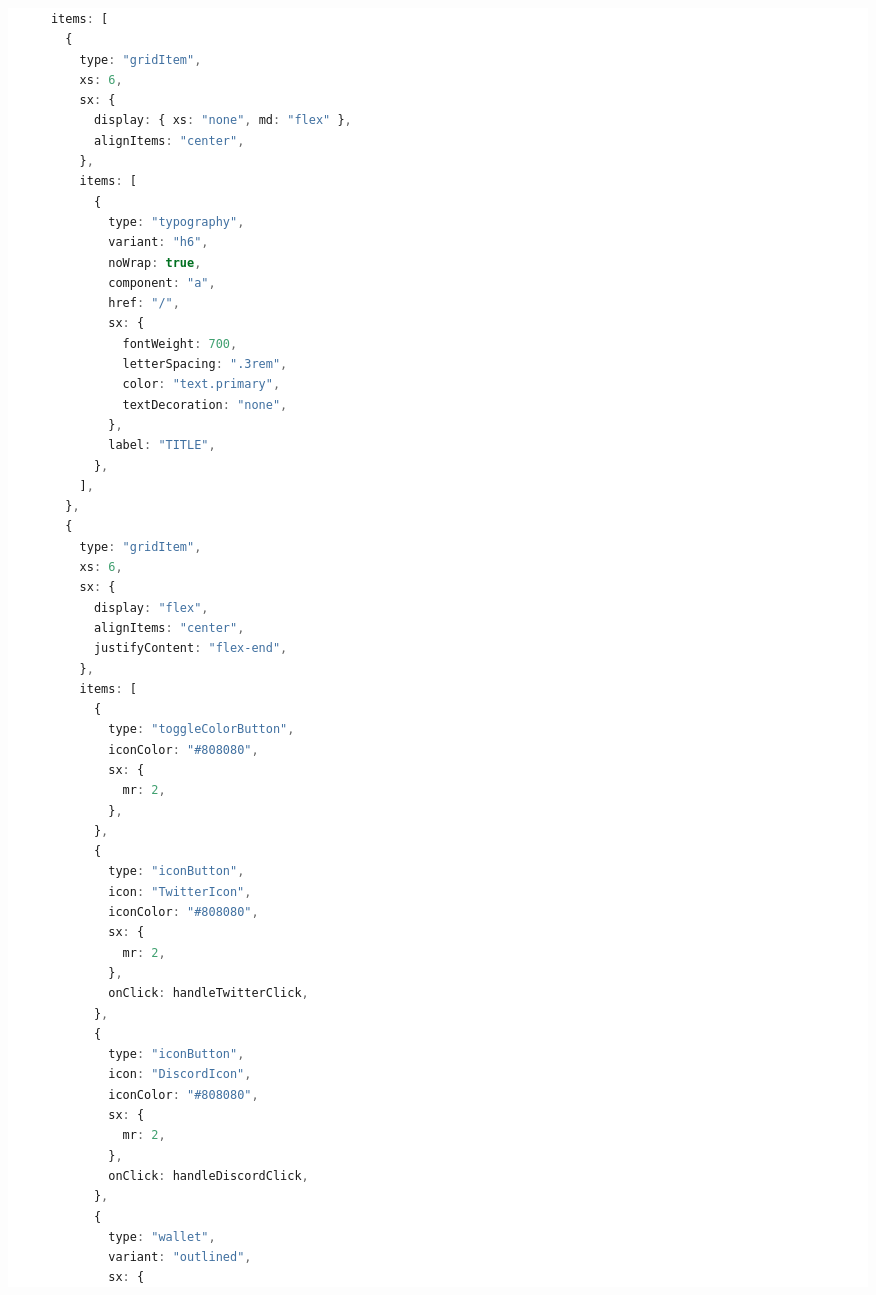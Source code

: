 ```ts
      items: [
        {
          type: "gridItem",
          xs: 6,
          sx: {
            display: { xs: "none", md: "flex" },
            alignItems: "center",
          },
          items: [
            {
              type: "typography",
              variant: "h6",
              noWrap: true,
              component: "a",
              href: "/",
              sx: {
                fontWeight: 700,
                letterSpacing: ".3rem",
                color: "text.primary",
                textDecoration: "none",
              },
              label: "TITLE",
            },
          ],
        },
        {
          type: "gridItem",
          xs: 6,
          sx: {
            display: "flex",
            alignItems: "center",
            justifyContent: "flex-end",
          },
          items: [
            {
              type: "toggleColorButton",
              iconColor: "#808080",
              sx: {
                mr: 2,
              },
            },
            {
              type: "iconButton",
              icon: "TwitterIcon",
              iconColor: "#808080",
              sx: {
                mr: 2,
              },
              onClick: handleTwitterClick,
            },
            {
              type: "iconButton",
              icon: "DiscordIcon",
              iconColor: "#808080",
              sx: {
                mr: 2,
              },
              onClick: handleDiscordClick,
            },
            {
              type: "wallet",
              variant: "outlined",
              sx: {
```